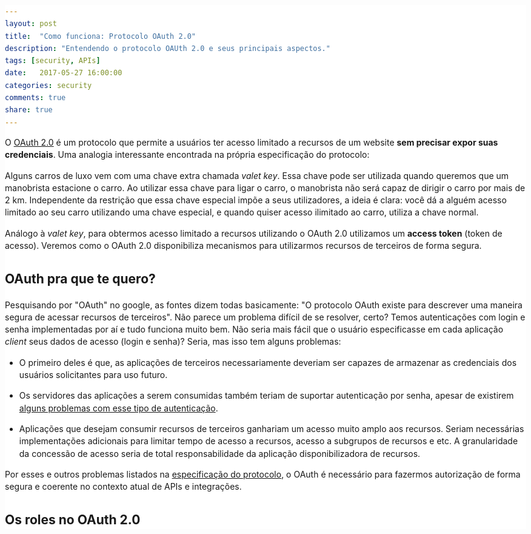 ```yaml
---
layout: post
title:  "Como funciona: Protocolo OAuth 2.0"
description: "Entendendo o protocolo OAUth 2.0 e seus principais aspectos."
tags: [security, APIs]
date:   2017-05-27 16:00:00
categories: security
comments: true
share: true
---
```


O [OAuth 2.0](https://oauth.net/) é um protocolo que permite a usuários ter acesso limitado a recursos de um website **sem precisar expor suas credenciais**. Uma analogia interessante encontrada na própria especificação do protocolo: 

Alguns carros de luxo vem com uma chave extra chamada *valet key*. Essa chave pode ser utilizada quando queremos que um manobrista estacione o carro. Ao utilizar essa chave para ligar o carro, o manobrista não será capaz de dirigir o carro por mais de 2 km. Independente da restrição que essa chave especial impõe a seus utilizadores, a ideia é clara: você dá a alguém acesso limitado ao seu carro utilizando uma chave especial, e quando quiser acesso ilimitado ao carro, utiliza a chave normal.

Análogo à *valet key*, para obtermos acesso limitado a recursos utilizando o OAuth 2.0 utilizamos um **access token** (token de acesso). Veremos como o OAuth 2.0 disponibiliza mecanismos para utilizarmos recursos de terceiros de forma segura.

OAuth pra que te quero?
-------------

Pesquisando por "OAuth" no google, as fontes dizem todas basicamente: "O protocolo OAuth existe para descrever uma maneira segura de acessar recursos de terceiros". Não parece um problema difícil de se resolver, certo? Temos autenticações com login e senha implementadas por aí e tudo funciona muito bem. Não seria mais fácil que o usuário especificasse em cada aplicação *client* seus dados de acesso (login e senha)? Seria, mas isso tem alguns problemas:

- O primeiro deles é que, as aplicações de terceiros necessariamente deveriam ser capazes de armazenar as credenciais dos usuários solicitantes para uso futuro.

- Os servidores das aplicações a serem consumidas também teriam de suportar autenticação por senha, apesar de existirem [alguns problemas com esse tipo de autenticação](http://searchsecurity.techtarget.com/tip/Problems-with-authentication).

- Aplicações que desejam consumir recursos de terceiros ganhariam um acesso muito amplo aos recursos. Seriam necessárias implementações adicionais para limitar tempo de acesso a recursos, acesso a subgrupos de recursos e etc. A granularidade da concessão de acesso seria de total responsabilidade da aplicação disponibilizadora de recursos.

Por esses e outros problemas listados na [especificação do protocolo](https://tools.ietf.org/html/rfc6749), o OAuth é necessário para fazermos autorização de forma segura e coerente no contexto atual de APIs e integrações.




Os roles no OAuth 2.0
-------------
